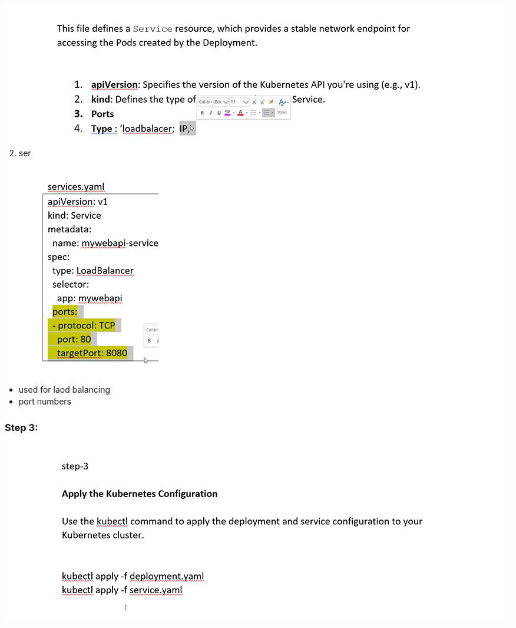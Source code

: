 2. ser
   ![alt text](image-140.png)
   ![alt text](image-141.png)

- used for laod balancing
- port numbers

### Step 3:

![alt text](image-142.png)
